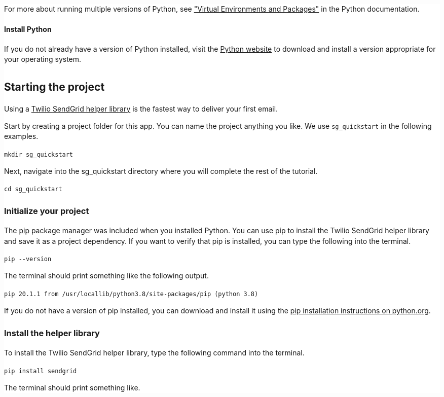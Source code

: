 For more about running multiple versions of Python, see ["Virtual Environments and Packages"](https://docs.python.org/3/tutorial/venv.html) in the Python documentation.

</call-out>

#### Install Python

If you do not already have a version of Python installed, visit the [Python website](https://www.python.org/downloads) to download and install a version appropriate for your operating system.

## Starting the project

Using a [Twilio SendGrid helper library](https://github.com/sendgrid/sendgrid-python) is the fastest way to deliver your first email.

Start by creating a project folder for this app. You can name the project anything you like. We use `sg_quickstart` in the following examples.

```shell
mkdir sg_quickstart
```

Next, navigate into the sg_quickstart directory where you will complete the rest of the tutorial.

```shell
cd sg_quickstart
```

### Initialize your project

The [pip](https://pypi.org/project/pip/) package manager was included when you installed Python. You can use pip to install the Twilio SendGrid helper library and save it as a project dependency. If you want to verify that pip is installed, you can type the following into the terminal.

```shell
pip --version
```

The terminal should print something like the following output.

```shell
pip 20.1.1 from /usr/locallib/python3.8/site-packages/pip (python 3.8)
```

<call-out>

If you do not have a version of pip installed, you can download and install it using the [pip installation instructions on python.org](https://packaging.python.org/tutorials/installing-packages/).

</call-out>

### Install the helper library

To install the Twilio SendGrid helper library, type the following command into the terminal.

```shell
pip install sendgrid
```

The terminal should print something like.
